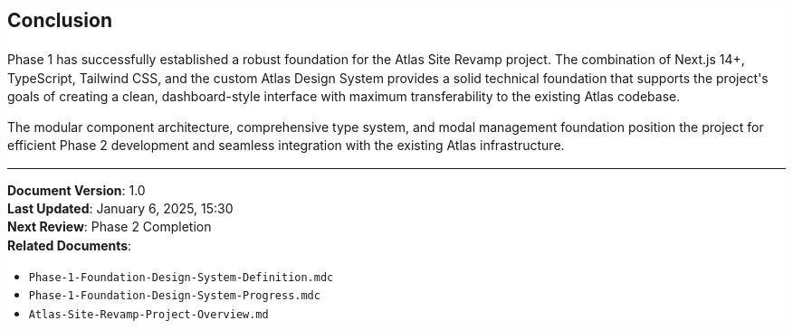 ## Conclusion

Phase 1 has successfully established a robust foundation for the Atlas Site Revamp project. The combination of Next.js 14+, TypeScript, Tailwind CSS, and the custom Atlas Design System provides a solid technical foundation that supports the project's goals of creating a clean, dashboard-style interface with maximum transferability to the existing Atlas codebase.

The modular component architecture, comprehensive type system, and modal management foundation position the project for efficient Phase 2 development and seamless integration with the existing Atlas infrastructure.

---

**Document Version**: 1.0  
**Last Updated**: January 6, 2025, 15:30  
**Next Review**: Phase 2 Completion  
**Related Documents**: 
- `Phase-1-Foundation-Design-System-Definition.mdc`
- `Phase-1-Foundation-Design-System-Progress.mdc`
- `Atlas-Site-Revamp-Project-Overview.md` 